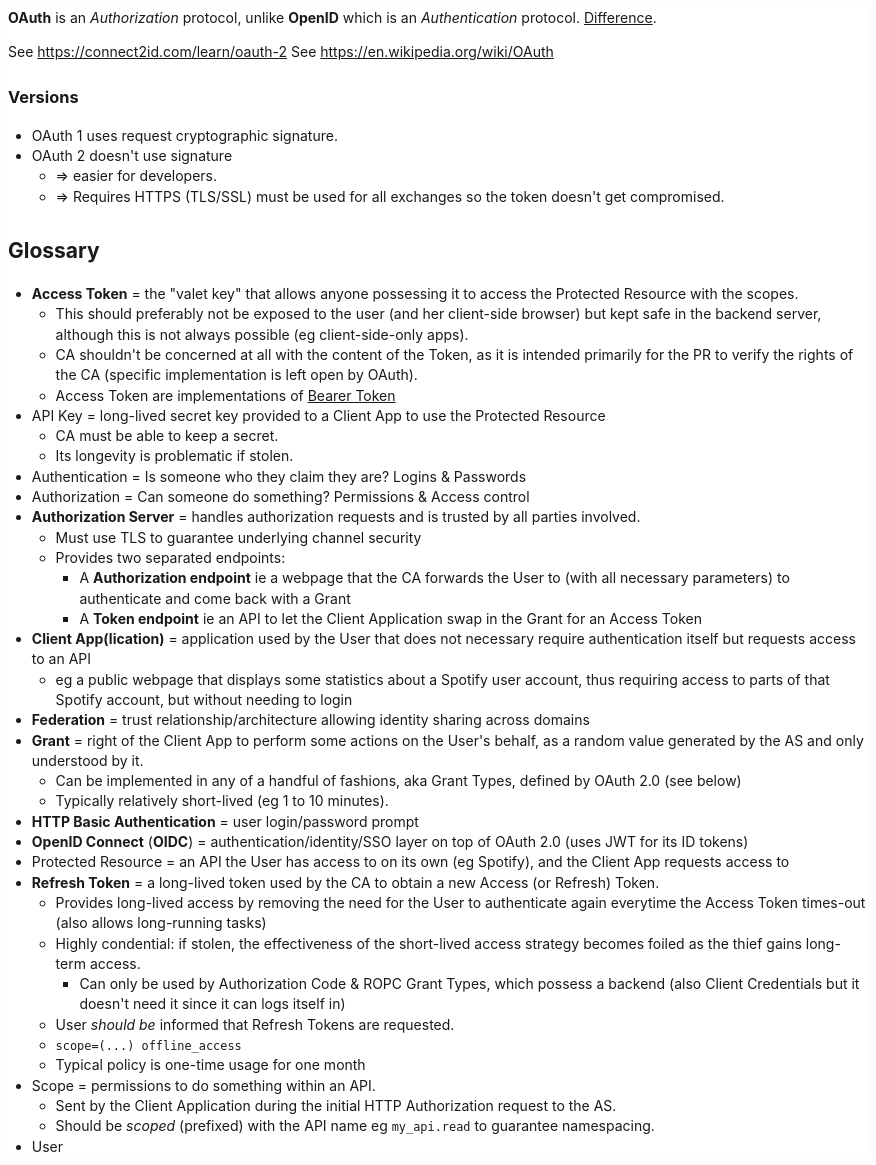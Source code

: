 **OAuth** is an _Authorization_ protocol, unlike **OpenID** which is an _Authentication_ protocol.
[Difference](https://nat.sakimura.org/2011/05/15/dummys-guide-for-the-difference-between-oauth-authentication-and-openid/).

See <https://connect2id.com/learn/oauth-2>
See <https://en.wikipedia.org/wiki/OAuth>

### Versions

* OAuth 1 uses request cryptographic signature.
* OAuth 2 doesn't use signature
  * => easier for developers.
  * => Requires HTTPS (TLS/SSL) must be used for all exchanges so the token doesn't get compromised.

## Glossary

* **Access Token** = the "valet key" that allows anyone possessing it to access the Protected Resource with the scopes.
  * This should preferably not be exposed to the user (and her client-side browser) but kept safe in the backend server, although this is not always possible (eg client-side-only apps).
  * CA shouldn't be concerned at all with the content of the Token, as it is intended primarily for the PR to verify the rights of the CA (specific implementation is left open by OAuth).
  * Access Token are implementations of [Bearer Token](https://oauth.net/2/bearer-tokens/)
* API Key = long-lived secret key provided to a Client App to use the Protected Resource
  * CA must be able to keep a secret.
  * Its longevity is problematic if stolen.
* Authentication = Is someone who they claim they are? Logins & Passwords
* Authorization = Can someone do something? Permissions & Access control
* **Authorization Server** = handles authorization requests and is trusted by all parties involved.
  * Must use TLS to guarantee underlying channel security
  * Provides two separated endpoints:
    * A **Authorization endpoint** ie a webpage that the CA forwards the User to (with all necessary parameters) to authenticate and come back with a Grant
    * A **Token endpoint** ie an API to let the Client Application swap in the Grant for an Access Token
* **Client App(lication)** = application used by the User that does not necessary require authentication itself but requests access to an API
  * eg a public webpage that displays some statistics about a Spotify user account, thus requiring access to parts of that Spotify account, but without needing to login
* **Federation** = trust relationship/architecture allowing identity sharing across domains
* **Grant** = right of the Client App to perform some actions on the User's behalf, as a random value generated by the AS and only understood by it.
  * Can be implemented in any of a handful of fashions, aka Grant Types, defined by OAuth 2.0 (see below)
  * Typically relatively short-lived (eg 1 to 10 minutes).
* **HTTP Basic Authentication** = user login/password prompt
* **OpenID Connect** (**OIDC**) = authentication/identity/SSO layer on top of OAuth 2.0 (uses JWT for its ID tokens)
* Protected Resource = an API the User has access to on its own (eg Spotify), and the Client App requests access to
* **Refresh Token** = a long-lived token used by the CA to obtain a new Access (or Refresh) Token.
  * Provides long-lived access by removing the need for the User to authenticate again everytime the Access Token times-out (also allows long-running tasks)
  * Highly condential: if stolen, the effectiveness of the short-lived access strategy becomes foiled as the thief gains long-term access.
    * Can only be used by Authorization Code & ROPC Grant Types, which possess a backend (also Client Credentials but it doesn't need it since it can logs itself in)
  * User _should be_ informed that Refresh Tokens are requested.
  * `scope=(...) offline_access`
  * Typical policy is one-time usage for one month
* Scope = permissions to do something within an API.
  * Sent by the Client Application during the initial HTTP Authorization request to the AS.
  * Should be _scoped_ (prefixed) with the API name eg `my_api.read` to guarantee namespacing.
* User